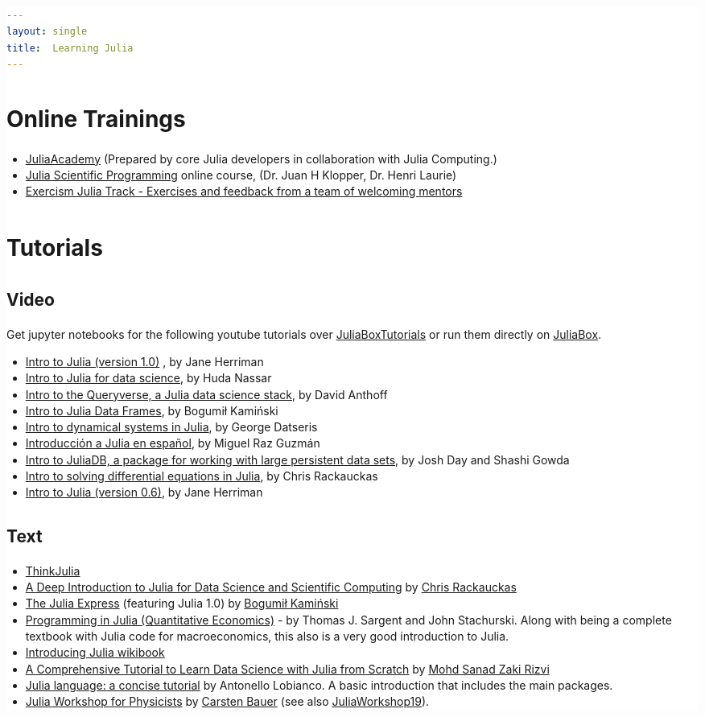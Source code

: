 ```yaml
---
layout: single
title:  Learning Julia
---
```


# Online Trainings

*   [JuliaAcademy](https://juliaacademy.com) (Prepared by core Julia developers in collaboration with Julia Computing.)
*   [Julia Scientific Programming](https://www.coursera.org/learn/julia-programming) online course, (Dr. Juan H Klopper, Dr. Henri Laurie)
*   [Exercism Julia Track - Exercises and feedback from a team of welcoming mentors](https://exercism.io/tracks/julia)

# Tutorials

## Video

Get jupyter notebooks for the following youtube tutorials over [JuliaBoxTutorials](https://github.com/JuliaComputing/JuliaBoxTutorials) or run them directly on [JuliaBox](https://juliabox.com).

*   [Intro to Julia (version 1.0)](https://www.youtube.com/watch?v=8h8rQyEpiZA&t) , by Jane Herriman
*   [Intro to Julia for data science](https://youtu.be/SLE0vz85Rqo), by Huda Nassar
*   [Intro to the Queryverse, a Julia data science stack](https://www.youtube.com/watch?v=OFPNph-WxLM), by David Anthoff
*   [Intro to Julia Data Frames](https://www.youtube.com/watch?v=0-Xsts_s5W), by Bogumił Kamiński
*   [Intro to dynamical systems in Julia](https://www.youtube.com/watch?v=13hqE_1a158), by George Datseris
*   [Introducción a Julia en español](https://youtu.be/LbTbs-0pOuc), by Miguel Raz Guzmán
*   [Intro to JuliaDB, a package for working with large persistent data sets](https://www.youtube.com/watch?v=d5SzUh2_ono), by Josh Day and Shashi Gowda
*   [Intro to solving differential equations in Julia](https://www.youtube.com/watch?v=KPEqYtEd-zY), by Chris Rackauckas
*   [Intro to Julia (version 0.6)](https://www.youtube.com/watch?v=4igzy3bGVkQ), by Jane Herriman

  

## Text

*   [ThinkJulia](https://benlauwens.github.io/ThinkJulia.jl/latest/book.html)
*   [A Deep Introduction to Julia for Data Science and Scientific Computing](http://ucidatascienceinitiative.github.io/IntroToJulia/) by [Chris Rackauckas](http://chrisrackauckas.com/)
*   [The Julia Express](https://github.com/bkamins/The-Julia-Express) (featuring Julia 1.0) by [Bogumił Kamiński](http://bogumilkaminski.pl)
*   [Programming in Julia (Quantitative Economics)](https://lectures.quantecon.org/jl/) - by Thomas J. Sargent and John Stachurski. Along with being a complete textbook with Julia code for macroeconomics, this also is a very good introduction to Julia.
*   [Introducing Julia wikibook](https://en.wikibooks.org/wiki/Introducing_Julia)
*   [A Comprehensive Tutorial to Learn Data Science with Julia from Scratch](https://www.analyticsvidhya.com/blog/2017/10/comprehensive-tutorial-learn-data-science-julia-from-scratch/) by [Mohd Sanad Zaki Rizvi](https://www.analyticsvidhya.com/blog/author/mohdsanadzakirizvigmail-com/)
*   [Julia language: a concise tutorial](https://syl1.gitbook.io/julia-language-a-concise-tutorial/) by Antonello Lobianco. A basic introduction that includes the main packages.
*   [Julia Workshop for Physicists](https://github.com/crstnbr/JuliaOulu20) by [Carsten Bauer](https://github.com/crstnbr) (see also [JuliaWorkshop19](https://github.com/crstnbr/JuliaWorkshop19)).
